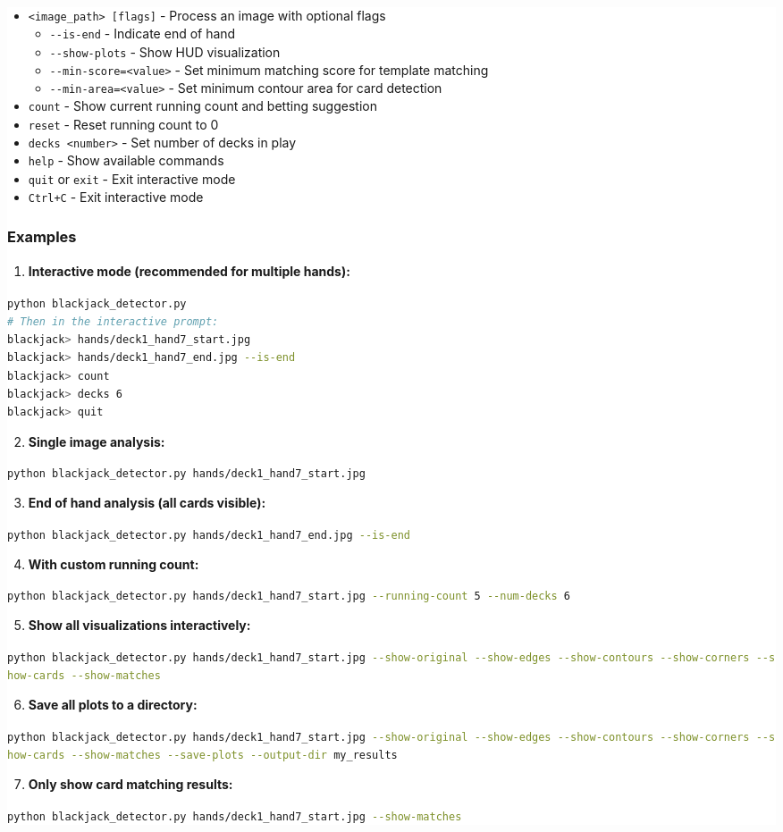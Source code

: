 - `<image_path> [flags]` - Process an image with optional flags
  - `--is-end` - Indicate end of hand
  - `--show-plots` - Show HUD visualization
  - `--min-score=<value>` - Set minimum matching score for template matching
  - `--min-area=<value>` - Set minimum contour area for card detection
- `count` - Show current running count and betting suggestion
- `reset` - Reset running count to 0
- `decks <number>` - Set number of decks in play
- `help` - Show available commands
- `quit` or `exit` - Exit interactive mode
- `Ctrl+C` - Exit interactive mode

### Examples

1. **Interactive mode (recommended for multiple hands):**
```bash
python blackjack_detector.py
# Then in the interactive prompt:
blackjack> hands/deck1_hand7_start.jpg
blackjack> hands/deck1_hand7_end.jpg --is-end
blackjack> count
blackjack> decks 6
blackjack> quit
```

2. **Single image analysis:**
```bash
python blackjack_detector.py hands/deck1_hand7_start.jpg
```

3. **End of hand analysis (all cards visible):**
```bash
python blackjack_detector.py hands/deck1_hand7_end.jpg --is-end
```

4. **With custom running count:**
```bash
python blackjack_detector.py hands/deck1_hand7_start.jpg --running-count 5 --num-decks 6
```

5. **Show all visualizations interactively:**
```bash
python blackjack_detector.py hands/deck1_hand7_start.jpg --show-original --show-edges --show-contours --show-corners --show-cards --show-matches
```

6. **Save all plots to a directory:**
```bash
python blackjack_detector.py hands/deck1_hand7_start.jpg --show-original --show-edges --show-contours --show-corners --show-cards --show-matches --save-plots --output-dir my_results
```

7. **Only show card matching results:**
```bash
python blackjack_detector.py hands/deck1_hand7_start.jpg --show-matches
```
